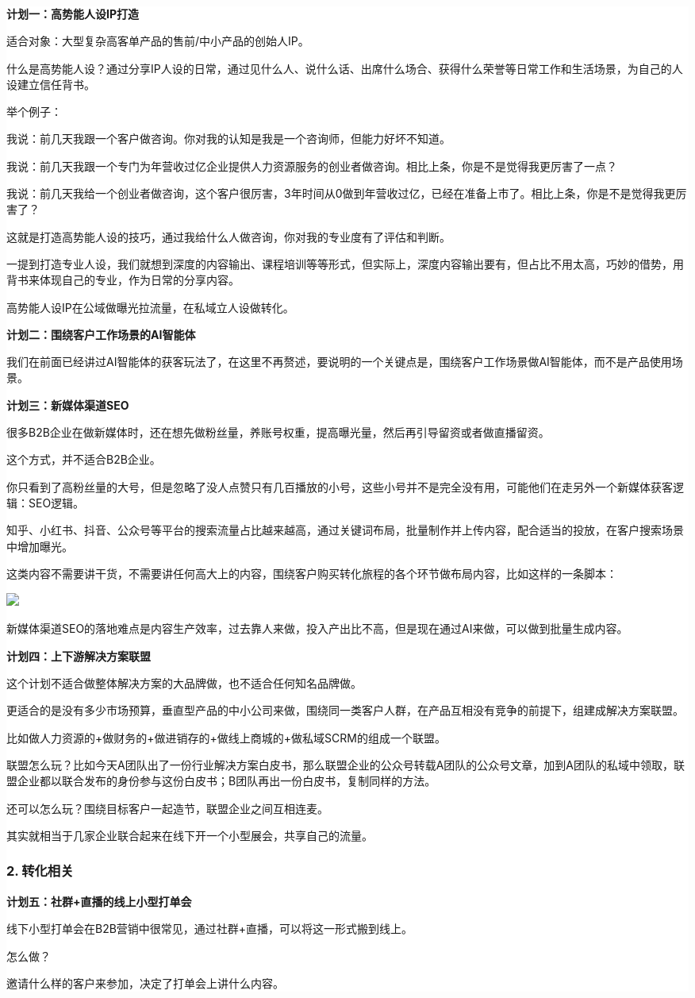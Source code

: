 **计划一：高势能人设IP打造**

适合对象：大型复杂高客单产品的售前/中小产品的创始人IP。

什么是高势能人设？通过分享IP人设的日常，通过见什么人、说什么话、出席什么场合、获得什么荣誉等日常工作和生活场景，为自己的人设建立信任背书。

举个例子：

我说：前几天我跟一个客户做咨询。你对我的认知是我是一个咨询师，但能力好坏不知道。

我说：前几天我跟一个专门为年营收过亿企业提供人力资源服务的创业者做咨询。相比上条，你是不是觉得我更厉害了一点？

我说：前几天我给一个创业者做咨询，这个客户很厉害，3年时间从0做到年营收过亿，已经在准备上市了。相比上条，你是不是觉得我更厉害了？

这就是打造高势能人设的技巧，通过我给什么人做咨询，你对我的专业度有了评估和判断。

一提到打造专业人设，我们就想到深度的内容输出、课程培训等等形式，但实际上，深度内容输出要有，但占比不用太高，巧妙的借势，用背书来体现自己的专业，作为日常的分享内容。

高势能人设IP在公域做曝光拉流量，在私域立人设做转化。

**计划二：围绕客户工作场景的AI智能体**

我们在前面已经讲过AI智能体的获客玩法了，在这里不再赘述，要说明的一个关键点是，围绕客户工作场景做AI智能体，而不是产品使用场景。

**计划三：新媒体渠道SEO**

很多B2B企业在做新媒体时，还在想先做粉丝量，养账号权重，提高曝光量，然后再引导留资或者做直播留资。

这个方式，并不适合B2B企业。

你只看到了高粉丝量的大号，但是忽略了没人点赞只有几百播放的小号，这些小号并不是完全没有用，可能他们在走另外一个新媒体获客逻辑：SEO逻辑。

知乎、小红书、抖音、公众号等平台的搜索流量占比越来越高，通过关键词布局，批量制作并上传内容，配合适当的投放，在客户搜索场景中增加曝光。

这类内容不需要讲干货，不需要讲任何高大上的内容，围绕客户购买转化旅程的各个环节做布局内容，比如这样的一条脚本：

![](https://image.woshipm.com/2024/07/03/8b1bc558-3952-11ef-ad55-00163e0b5ff3.png)

新媒体渠道SEO的落地难点是内容生产效率，过去靠人来做，投入产出比不高，但是现在通过AI来做，可以做到批量生成内容。

**计划四：上下游解决方案联盟**

这个计划不适合做整体解决方案的大品牌做，也不适合任何知名品牌做。

更适合的是没有多少市场预算，垂直型产品的中小公司来做，围绕同一类客户人群，在产品互相没有竞争的前提下，组建成解决方案联盟。

比如做人力资源的+做财务的+做进销存的+做线上商城的+做私域SCRM的组成一个联盟。

联盟怎么玩？比如今天A团队出了一份行业解决方案白皮书，那么联盟企业的公众号转载A团队的公众号文章，加到A团队的私域中领取，联盟企业都以联合发布的身份参与这份白皮书；B团队再出一份白皮书，复制同样的方法。

还可以怎么玩？围绕目标客户一起造节，联盟企业之间互相连麦。

其实就相当于几家企业联合起来在线下开一个小型展会，共享自己的流量。

### 2\. 转化相关

**计划五：社群+直播的线上小型打单会**

线下小型打单会在B2B营销中很常见，通过社群+直播，可以将这一形式搬到线上。

怎么做？

邀请什么样的客户来参加，决定了打单会上讲什么内容。
